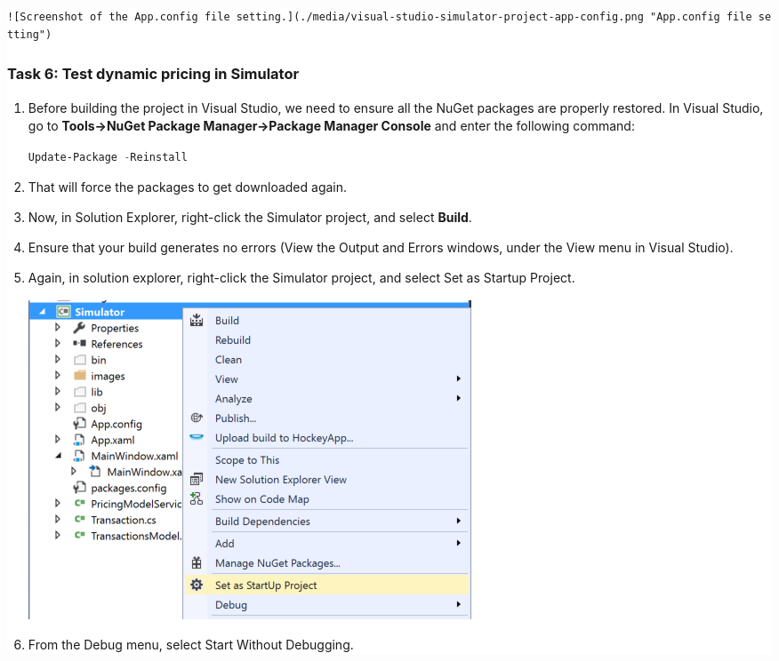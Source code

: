     ![Screenshot of the App.config file setting.](./media/visual-studio-simulator-project-app-config.png "App.config file setting")

### Task 6: Test dynamic pricing in Simulator

1. Before building the project in Visual Studio, we need to ensure all the NuGet packages are properly restored. In Visual Studio, go to **Tools-\>NuGet Package Manager-\>Package Manager Console** and enter the following command:

    ```powershell
    Update-Package -Reinstall
    ```

2. That will force the packages to get downloaded again.

3. Now, in Solution Explorer, right-click the Simulator project, and select **Build**.

4. Ensure that your build generates no errors (View the Output and Errors windows, under the View menu in Visual Studio).

5. Again, in solution explorer, right-click the Simulator project, and select Set as Startup Project.

    ![Screenshot of Solution Explorer, with Simulator selected, and in the sub-menu, Set as StartUp Project selected.](./media/visual-studio-simulator-project-set-as-startup.png "Solution Explorer")

6. From the Debug menu, select Start Without Debugging.
